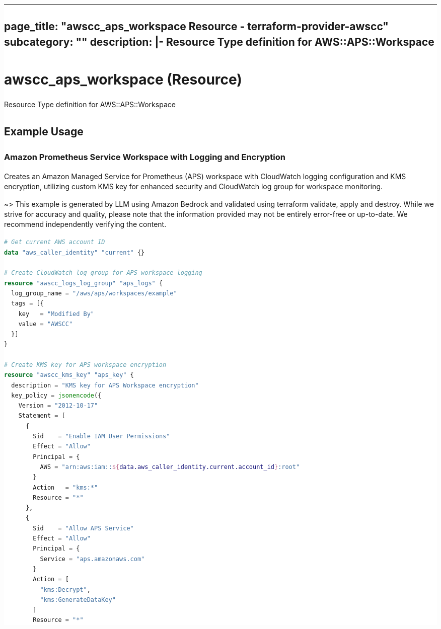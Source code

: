 
---
page_title: "awscc_aps_workspace Resource - terraform-provider-awscc"
subcategory: ""
description: |-
  Resource Type definition for AWS::APS::Workspace
---

# awscc_aps_workspace (Resource)

Resource Type definition for AWS::APS::Workspace

## Example Usage

### Amazon Prometheus Service Workspace with Logging and Encryption

Creates an Amazon Managed Service for Prometheus (APS) workspace with CloudWatch logging configuration and KMS encryption, utilizing custom KMS key for enhanced security and CloudWatch log group for workspace monitoring.

~> This example is generated by LLM using Amazon Bedrock and validated using terraform validate, apply and destroy. While we strive for accuracy and quality, please note that the information provided may not be entirely error-free or up-to-date. We recommend independently verifying the content.

```terraform
# Get current AWS account ID
data "aws_caller_identity" "current" {}

# Create CloudWatch log group for APS workspace logging
resource "awscc_logs_log_group" "aps_logs" {
  log_group_name = "/aws/aps/workspaces/example"
  tags = [{
    key   = "Modified By"
    value = "AWSCC"
  }]
}

# Create KMS key for APS workspace encryption
resource "awscc_kms_key" "aps_key" {
  description = "KMS key for APS Workspace encryption"
  key_policy = jsonencode({
    Version = "2012-10-17"
    Statement = [
      {
        Sid    = "Enable IAM User Permissions"
        Effect = "Allow"
        Principal = {
          AWS = "arn:aws:iam::${data.aws_caller_identity.current.account_id}:root"
        }
        Action   = "kms:*"
        Resource = "*"
      },
      {
        Sid    = "Allow APS Service"
        Effect = "Allow"
        Principal = {
          Service = "aps.amazonaws.com"
        }
        Action = [
          "kms:Decrypt",
          "kms:GenerateDataKey"
        ]
        Resource = "*"
```